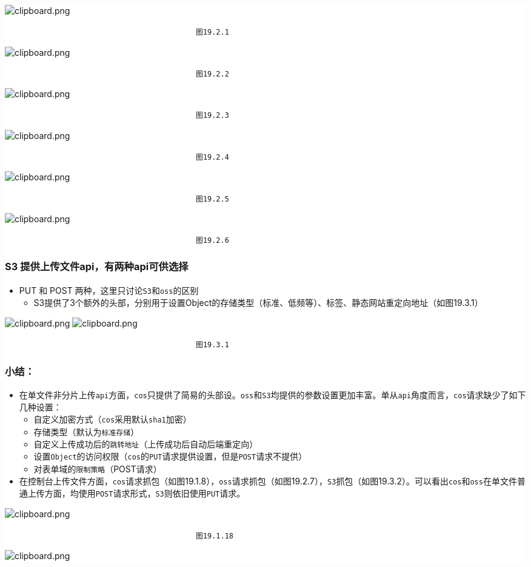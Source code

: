 ![clipboard.png](/img/bVHDj4)

                                                图19.2.1

![clipboard.png](/img/bVHDj7)

                                                图19.2.2

![clipboard.png](/img/bVHDkd)

                                                图19.2.3

![clipboard.png](/img/bVHDkf)

                                                图19.2.4

![clipboard.png](/img/bVHDkM)

                                                图19.2.5

![clipboard.png](/img/bVHDmQ)

                                                图19.2.6


### S3 提供上传文件api，有两种api可供选择
* PUT 和 POST 两种，这里只讨论`S3`和`oss`的区别
    *  S3提供了3个额外的头部，分别用于设置Object的存储类型（标准、低频等）、标签、静态网站重定向地址（如图19.3.1）        


![clipboard.png](/img/bVHDnE)
![clipboard.png](/img/bVHDnF)


                                                图19.3.1


### 小结：
* 在单文件非分片上传`api`方面，`cos`只提供了简易的头部设。`oss`和`S3`均提供的参数设置更加丰富。单从`api`角度而言，`cos`请求缺少了如下几种设置：
    * 自定义加密方式（`cos`采用默认`sha1`加密）
    * 存储类型（默认为`标准存储`）
    * 自定义上传成功后的`跳转地址`（上传成功后自动后端重定向）
    * 设置`Object`的访问权限（`cos`的`PUT`请求提供设置，但是`POST`请求不提供）
    * 对表单域的`限制策略`（POST请求）
* 在控制台上传文件方面，`cos`请求抓包（如图19.1.8），`oss`请求抓包（如图19.2.7），`S3`抓包（如图19.3.2）。可以看出`cos`和`oss`在单文件普通上传方面，均使用`POST`请求形式，`S3`则依旧使用`PUT`请求。


![clipboard.png](/img/bVHDoN)


                                                图19.1.18

![clipboard.png](/img/bVHDoT)
